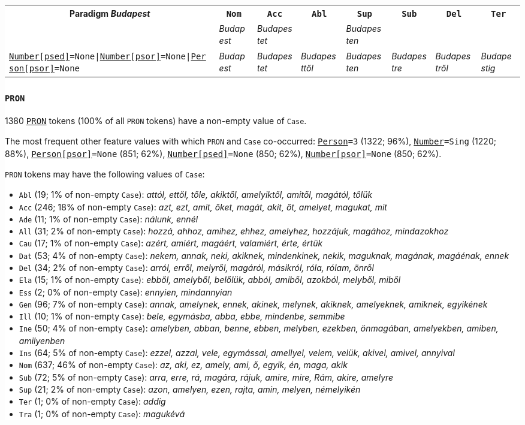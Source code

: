 <table>
  <tr><th>Paradigm <i>Budapest</i></th><th><tt>Nom</tt></th><th><tt>Acc</tt></th><th><tt>Abl</tt></th><th><tt>Sup</tt></th><th><tt>Sub</tt></th><th><tt>Del</tt></th><th><tt>Ter</tt></th></tr>
  <tr><td><tt></tt></td><td><em>Budapest</em></td><td><em>Budapestet</em></td><td></td><td><em>Budapesten</em></td><td></td><td></td><td></td></tr>
  <tr><td><tt><tt><a href="hu_szeged-feat-Number-psed.html">Number[psed]</a></tt><tt>=None</tt>|<tt><a href="hu_szeged-feat-Number-psor.html">Number[psor]</a></tt><tt>=None</tt>|<tt><a href="hu_szeged-feat-Person-psor.html">Person[psor]</a></tt><tt>=None</tt></tt></td><td><em>Budapest</em></td><td><em>Budapestet</em></td><td><em>Budapesttől</em></td><td><em>Budapesten</em></td><td><em>Budapestre</em></td><td><em>Budapestről</em></td><td><em>Budapestig</em></td></tr>
</table>

### `PRON`

1380 <tt><a href="hu_szeged-pos-PRON.html">PRON</a></tt> tokens (100% of all `PRON` tokens) have a non-empty value of `Case`.

The most frequent other feature values with which `PRON` and `Case` co-occurred: <tt><a href="hu_szeged-feat-Person.html">Person</a></tt><tt>=3</tt> (1322; 96%), <tt><a href="hu_szeged-feat-Number.html">Number</a></tt><tt>=Sing</tt> (1220; 88%), <tt><a href="hu_szeged-feat-Person-psor.html">Person[psor]</a></tt><tt>=None</tt> (851; 62%), <tt><a href="hu_szeged-feat-Number-psed.html">Number[psed]</a></tt><tt>=None</tt> (850; 62%), <tt><a href="hu_szeged-feat-Number-psor.html">Number[psor]</a></tt><tt>=None</tt> (850; 62%).

`PRON` tokens may have the following values of `Case`:

* `Abl` (19; 1% of non-empty `Case`): <em>attól, ettől, tőle, akiktől, amelyiktől, amitől, magától, tőlük</em>
* `Acc` (246; 18% of non-empty `Case`): <em>azt, ezt, amit, őket, magát, akit, őt, amelyet, magukat, mit</em>
* `Ade` (11; 1% of non-empty `Case`): <em>nálunk, ennél</em>
* `All` (31; 2% of non-empty `Case`): <em>hozzá, ahhoz, amihez, ehhez, amelyhez, hozzájuk, magához, mindazokhoz</em>
* `Cau` (17; 1% of non-empty `Case`): <em>azért, amiért, magáért, valamiért, érte, értük</em>
* `Dat` (53; 4% of non-empty `Case`): <em>nekem, annak, neki, akiknek, mindenkinek, nekik, maguknak, magának, magáénak, ennek</em>
* `Del` (34; 2% of non-empty `Case`): <em>arról, erről, melyről, magáról, másikról, róla, rólam, önről</em>
* `Ela` (15; 1% of non-empty `Case`): <em>ebből, amelyből, belőlük, abból, amiből, azokból, melyből, miből</em>
* `Ess` (2; 0% of non-empty `Case`): <em>ennyien, mindannyian</em>
* `Gen` (96; 7% of non-empty `Case`): <em>annak, amelynek, ennek, akinek, melynek, akiknek, amelyeknek, amiknek, egyikének</em>
* `Ill` (10; 1% of non-empty `Case`): <em>bele, egymásba, abba, ebbe, mindenbe, semmibe</em>
* `Ine` (50; 4% of non-empty `Case`): <em>amelyben, abban, benne, ebben, melyben, ezekben, önmagában, amelyekben, amiben, amilyenben</em>
* `Ins` (64; 5% of non-empty `Case`): <em>ezzel, azzal, vele, egymással, amellyel, velem, velük, akivel, amivel, annyival</em>
* `Nom` (637; 46% of non-empty `Case`): <em>az, aki, ez, amely, ami, ő, egyik, én, maga, akik</em>
* `Sub` (72; 5% of non-empty `Case`): <em>arra, erre, rá, magára, rájuk, amire, mire, Rám, akire, amelyre</em>
* `Sup` (21; 2% of non-empty `Case`): <em>azon, amelyen, ezen, rajta, amin, melyen, némelyikén</em>
* `Ter` (1; 0% of non-empty `Case`): <em>addig</em>
* `Tra` (1; 0% of non-empty `Case`): <em>magukévá</em>
